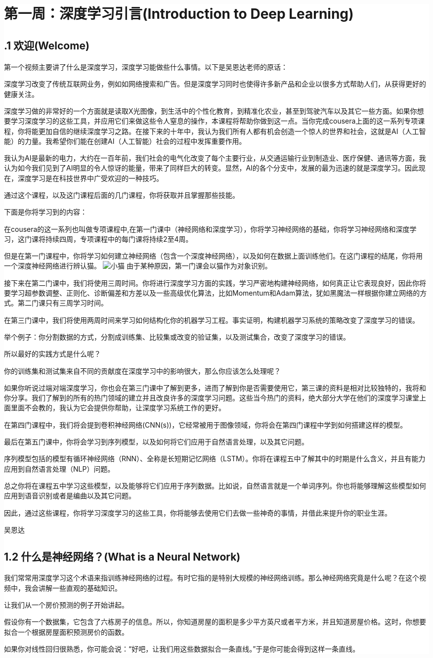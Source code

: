 ﻿
# 第一周：深度学习引言(Introduction to Deep Learning)
## .1 欢迎(Welcome)
第一个视频主要讲了什么是深度学习，深度学习能做些什么事情。以下是吴恩达老师的原话：

深度学习改变了传统互联网业务，例如如网络搜索和广告。但是深度学习同时也使得许多新产品和企业以很多方式帮助人们，从获得更好的健康关注。

深度学习做的非常好的一个方面就是读取X光图像，到生活中的个性化教育，到精准化农业，甚至到驾驶汽车以及其它一些方面。如果你想要学习深度学习的这些工具，并应用它们来做这些令人窒息的操作，本课程将帮助你做到这一点。当你完成cousera上面的这一系列专项课程，你将能更加自信的继续深度学习之路。在接下来的十年中，我认为我们所有人都有机会创造一个惊人的世界和社会，这就是AI（人工智能）的力量。我希望你们能在创建AI（人工智能）社会的过程中发挥重要作用。

我认为AI是最新的电力，大约在一百年前，我们社会的电气化改变了每个主要行业，从交通运输行业到制造业、医疗保健、通讯等方面，我认为如今我们见到了AI明显的令人惊讶的能量，带来了同样巨大的转变。显然，AI的各个分支中，发展的最为迅速的就是深度学习。因此现在，深度学习是在科技世界中广受欢迎的一种技巧。

通过这个课程，以及这门课程后面的几门课程，你将获取并且掌握那些技能。

下面是你将学习到的内容：

在cousera的这一系列也叫做专项课程中,在第一门课中（神经网络和深度学习），你将学习神经网络的基础，你将学习神经网络和深度学习，这门课将持续四周，专项课程中的每门课将持续2至4周。

但是在第一门课程中，你将学习如何建立神经网络（包含一个深度神经网络），以及如何在数据上面训练他们。在这门课程的结尾，你将用一个深度神经网络进行辨认猫。
![小猫](https://imgconvert.csdnimg.cn/aHR0cDovL3d3dy5haS1zdGFydC5jb20vZGwyMDE3L2ltYWdlcy9hYzQ3N2JhNjBlMTIwZTMxOGNmYjJlZDcxZmY1NTQ3OC5wbmc)
由于某种原因，第一门课会以猫作为对象识别。

接下来在第二门课中，我们将使用三周时间。你将进行深度学习方面的实践，学习严密地构建神经网络，如何真正让它表现良好，因此你将要学习超参数调整、正则化、诊断偏差和方差以及一些高级优化算法，比如Momentum和Adam算法，犹如黑魔法一样根据你建立网络的方式。第二门课只有三周学习时间。

在第三门课中，我们将使用两周时间来学习如何结构化你的机器学习工程。事实证明，构建机器学习系统的策略改变了深度学习的错误。

举个例子：你分割数据的方式，分割成训练集、比较集或改变的验证集，以及测试集合，改变了深度学习的错误。

所以最好的实践方式是什么呢？

你的训练集和测试集来自不同的贡献度在深度学习中的影响很大，那么你应该怎么处理呢？

如果你听说过端对端深度学习，你也会在第三门课中了解到更多，进而了解到你是否需要使用它，第三课的资料是相对比较独特的，我将和你分享。我们了解到的所有的热门领域的建立并且改良许多的深度学习问题。这些当今热门的资料，绝大部分大学在他们的深度学习课堂上面里面不会教的，我认为它会提供你帮助，让深度学习系统工作的更好。

在第四门课程中，我们将会提到卷积神经网络(CNN(s))，它经常被用于图像领域，你将会在第四门课程中学到如何搭建这样的模型。

最后在第五门课中，你将会学习到序列模型，以及如何将它们应用于自然语言处理，以及其它问题。

序列模型包括的模型有循环神经网络（RNN）、全称是长短期记忆网络（LSTM）。你将在课程五中了解其中的时期是什么含义，并且有能力应用到自然语言处理（NLP）问题。

总之你将在课程五中学习这些模型，以及能够将它们应用于序列数据。比如说，自然语言就是一个单词序列。你也将能够理解这些模型如何应用到语音识别或者是编曲以及其它问题。

因此，通过这些课程，你将学习深度学习的这些工具，你将能够去使用它们去做一些神奇的事情，并借此来提升你的职业生涯。

吴恩达
## 1.2 什么是神经网络？(What is a Neural Network)
我们常常用深度学习这个术语来指训练神经网络的过程。有时它指的是特别大规模的神经网络训练。那么神经网络究竟是什么呢？在这个视频中，我会讲解一些直观的基础知识。

让我们从一个房价预测的例子开始讲起。

假设你有一个数据集，它包含了六栋房子的信息。所以，你知道房屋的面积是多少平方英尺或者平方米，并且知道房屋价格。这时，你想要拟合一个根据房屋面积预测房价的函数。

如果你对线性回归很熟悉，你可能会说：“好吧，让我们用这些数据拟合一条直线。”于是你可能会得到这样一条直线。
